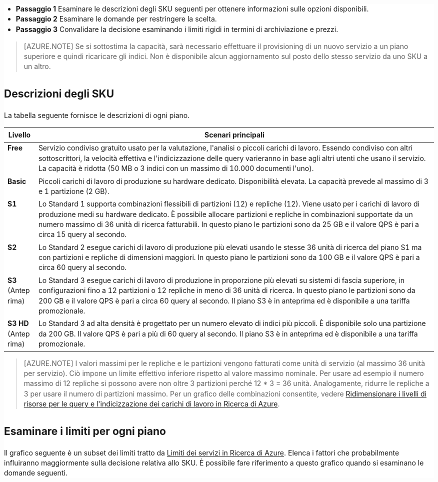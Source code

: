 - **Passaggio 1** Esaminare le descrizioni degli SKU seguenti per ottenere informazioni sulle opzioni disponibili.
- **Passaggio 2** Esaminare le domande per restringere la scelta.
- **Passaggio 3** Convalidare la decisione esaminando i limiti rigidi in termini di archiviazione e prezzi.

> [AZURE.NOTE] Se si sottostima la capacità, sarà necessario effettuare il provisioning di un nuovo servizio a un piano superiore e quindi ricaricare gli indici. Non è disponibile alcun aggiornamento sul posto dello stesso servizio da uno SKU a un altro.

## Descrizioni degli SKU

La tabella seguente fornisce le descrizioni di ogni piano.

Livello|Scenari principali
----|-----------------
**Free**|Servizio condiviso gratuito usato per la valutazione, l'analisi o piccoli carichi di lavoro. Essendo condiviso con altri sottoscrittori, la velocità effettiva e l'indicizzazione delle query varieranno in base agli altri utenti che usano il servizio. La capacità è ridotta (50 MB o 3 indici con un massimo di 10.000 documenti l'uno).
**Basic**|Piccoli carichi di lavoro di produzione su hardware dedicato. Disponibilità elevata. La capacità prevede al massimo di 3 e 1 partizione (2 GB).
**S1**|Lo Standard 1 supporta combinazioni flessibili di partizioni (12) e repliche (12). Viene usato per i carichi di lavoro di produzione medi su hardware dedicato. È possibile allocare partizioni e repliche in combinazioni supportate da un numero massimo di 36 unità di ricerca fatturabili. In questo piano le partizioni sono da 25 GB e il valore QPS è pari a circa 15 query al secondo.
**S2**|Lo Standard 2 esegue carichi di lavoro di produzione più elevati usando le stesse 36 unità di ricerca del piano S1 ma con partizioni e repliche di dimensioni maggiori. In questo piano le partizioni sono da 100 GB e il valore QPS è pari a circa 60 query al secondo.
**S3** (Anteprima)|Lo Standard 3 esegue carichi di lavoro di produzione in proporzione più elevati su sistemi di fascia superiore, in configurazioni fino a 12 partizioni o 12 repliche in meno di 36 unità di ricerca. In questo piano le partizioni sono da 200 GB e il valore QPS è pari a circa 60 query al secondo. Il piano S3 è in anteprima ed è disponibile a una tariffa promozionale.
**S3 HD** (Anteprima)|Lo Standard 3 ad alta densità è progettato per un numero elevato di indici più piccoli. È disponibile solo una partizione da 200 GB. Il valore QPS è pari a più di 60 query al secondo. Il piano S3 è in anteprima ed è disponibile a una tariffa promozionale.

> [AZURE.NOTE] I valori massimi per le repliche e le partizioni vengono fatturati come unità di servizio (al massimo 36 unità per servizio). Ciò impone un limite effettivo inferiore rispetto al valore massimo nominale. Per usare ad esempio il numero massimo di 12 repliche si possono avere non oltre 3 partizioni perché 12 * 3 = 36 unità. Analogamente, ridurre le repliche a 3 per usare il numero di partizioni massimo. Per un grafico delle combinazioni consentite, vedere [Ridimensionare i livelli di risorse per le query e l'indicizzazione dei carichi di lavoro in Ricerca di Azure](search-capacity-planning.md).

## Esaminare i limiti per ogni piano

Il grafico seguente è un subset dei limiti tratto da [Limiti dei servizi in Ricerca di Azure](search-limits-quotas-capacity.md). Elenca i fattori che probabilmente influiranno maggiormente sulla decisione relativa allo SKU. È possibile fare riferimento a questo grafico quando si esaminano le domande seguenti.
